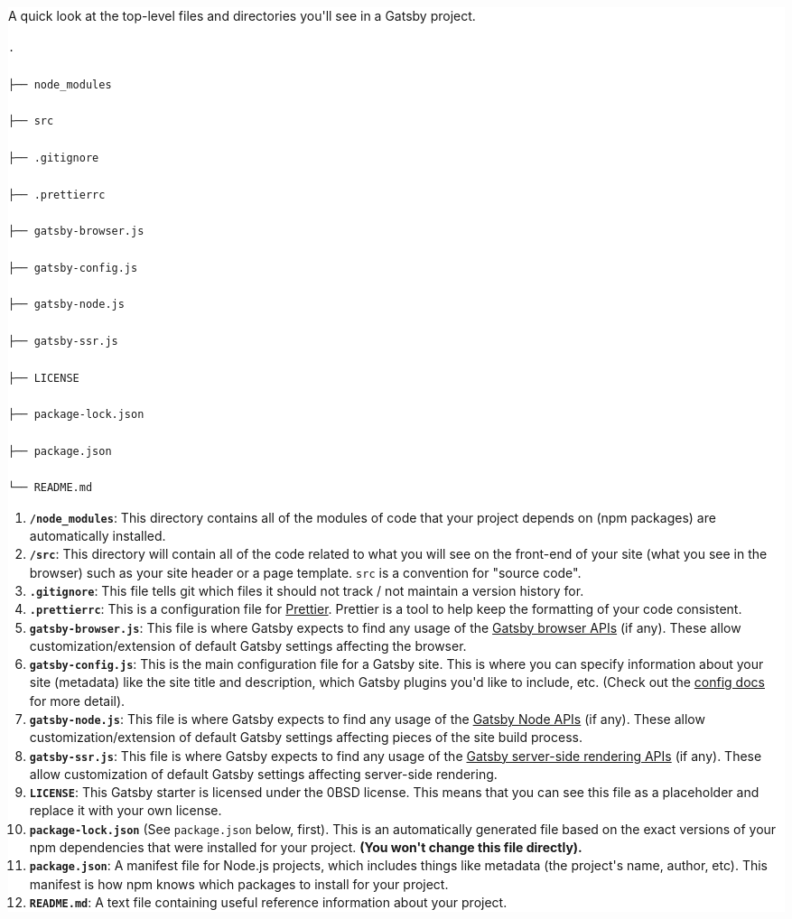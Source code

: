 A quick look at the top-level files and directories you'll see in a Gatsby project.

```
.

├── node_modules

├── src

├── .gitignore

├── .prettierrc

├── gatsby-browser.js

├── gatsby-config.js

├── gatsby-node.js

├── gatsby-ssr.js

├── LICENSE

├── package-lock.json

├── package.json

└── README.md
```

1. **`/node_modules`**: This directory contains all of the modules of code that your project depends on (npm packages) are automatically installed.
2. **`/src`**: This directory will contain all of the code related to what you will see on the front-end of your site (what you see in the browser) such as your site header or a page template. `src` is a convention for "source code".
3. **`.gitignore`**: This file tells git which files it should not track / not maintain a version history for.
4. **`.prettierrc`**: This is a configuration file for [Prettier](https://prettier.io/). Prettier is a tool to help keep the formatting of your code consistent.
5. **`gatsby-browser.js`**: This file is where Gatsby expects to find any usage of the [Gatsby browser APIs](https://www.gatsbyjs.com/docs/browser-apis/) (if any). These allow customization/extension of default Gatsby settings affecting the browser.
6. **`gatsby-config.js`**: This is the main configuration file for a Gatsby site. This is where you can specify information about your site (metadata) like the site title and description, which Gatsby plugins you'd like to include, etc. (Check out the [config docs](https://www.gatsbyjs.com/docs/gatsby-config/) for more detail).
7. **`gatsby-node.js`**: This file is where Gatsby expects to find any usage of the [Gatsby Node APIs](https://www.gatsbyjs.com/docs/node-apis/) (if any). These allow customization/extension of default Gatsby settings affecting pieces of the site build process.
8. **`gatsby-ssr.js`**: This file is where Gatsby expects to find any usage of the [Gatsby server-side rendering APIs](https://www.gatsbyjs.com/docs/ssr-apis/) (if any). These allow customization of default Gatsby settings affecting server-side rendering.
9. **`LICENSE`**: This Gatsby starter is licensed under the 0BSD license. This means that you can see this file as a placeholder and replace it with your own license.
10. **`package-lock.json`** (See `package.json` below, first). This is an automatically generated file based on the exact versions of your npm dependencies that were installed for your project. **(You won't change this file directly).**
11. **`package.json`**: A manifest file for Node.js projects, which includes things like metadata (the project's name, author, etc). This manifest is how npm knows which packages to install for your project.
12. **`README.md`**: A text file containing useful reference information about your project.
